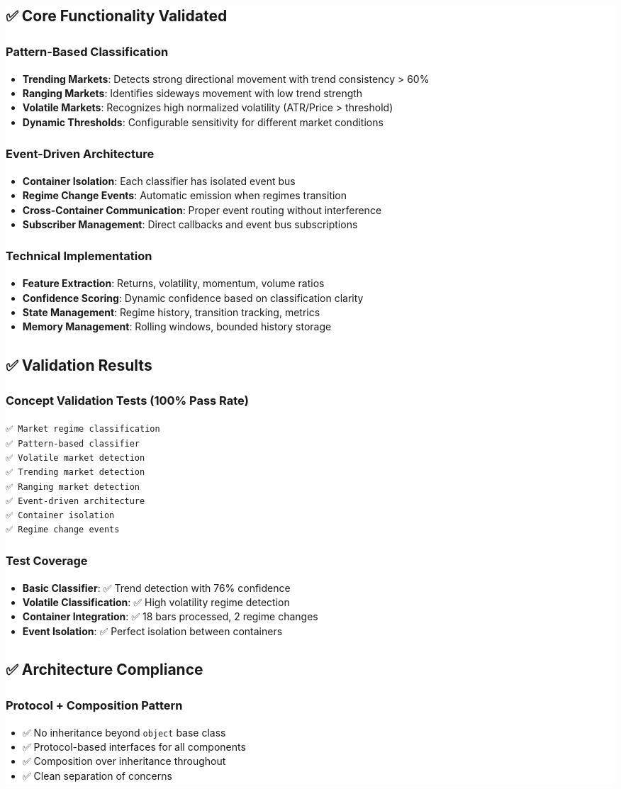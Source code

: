 ## ✅ Core Functionality Validated

### Pattern-Based Classification
- **Trending Markets**: Detects strong directional movement with trend consistency > 60%
- **Ranging Markets**: Identifies sideways movement with low trend strength
- **Volatile Markets**: Recognizes high normalized volatility (ATR/Price > threshold)
- **Dynamic Thresholds**: Configurable sensitivity for different market conditions

### Event-Driven Architecture
- **Container Isolation**: Each classifier has isolated event bus
- **Regime Change Events**: Automatic emission when regimes transition
- **Cross-Container Communication**: Proper event routing without interference
- **Subscriber Management**: Direct callbacks and event bus subscriptions

### Technical Implementation
- **Feature Extraction**: Returns, volatility, momentum, volume ratios
- **Confidence Scoring**: Dynamic confidence based on classification clarity
- **State Management**: Regime history, transition tracking, metrics
- **Memory Management**: Rolling windows, bounded history storage

## ✅ Validation Results

### Concept Validation Tests (100% Pass Rate)
```
✅ Market regime classification
✅ Pattern-based classifier  
✅ Volatile market detection
✅ Trending market detection
✅ Ranging market detection
✅ Event-driven architecture
✅ Container isolation
✅ Regime change events
```

### Test Coverage
- **Basic Classifier**: ✅ Trend detection with 76% confidence
- **Volatile Classification**: ✅ High volatility regime detection
- **Container Integration**: ✅ 18 bars processed, 2 regime changes
- **Event Isolation**: ✅ Perfect isolation between containers

## ✅ Architecture Compliance

### Protocol + Composition Pattern
- ✅ No inheritance beyond `object` base class
- ✅ Protocol-based interfaces for all components
- ✅ Composition over inheritance throughout
- ✅ Clean separation of concerns
